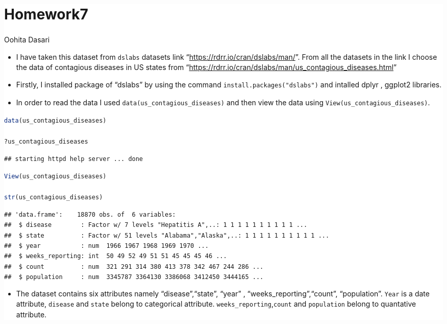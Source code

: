 Homework7
================
Oohita Dasari

  - I have taken this dataset from `dslabs` datasets link
    “<https://rdrr.io/cran/dslabs/man/>”. From all the datasets in the
    link I choose the data of contagious diseases in US states from
    “<https://rdrr.io/cran/dslabs/man/us_contagious_diseases.html>”

  - Firstly, I installed package of “dslabs” by using the command
    `install.packages("dslabs")` and intalled dplyr , ggplot2 libraries.

  - In order to read the data I used `data(us_contagious_diseases)` and
    then view the data using `View(us_contagious_diseases)`.



``` r
data(us_contagious_diseases)

?us_contagious_diseases
```

    ## starting httpd help server ... done

``` r
View(us_contagious_diseases)

str(us_contagious_diseases)
```

    ## 'data.frame':    18870 obs. of  6 variables:
    ##  $ disease        : Factor w/ 7 levels "Hepatitis A",..: 1 1 1 1 1 1 1 1 1 1 ...
    ##  $ state          : Factor w/ 51 levels "Alabama","Alaska",..: 1 1 1 1 1 1 1 1 1 1 ...
    ##  $ year           : num  1966 1967 1968 1969 1970 ...
    ##  $ weeks_reporting: int  50 49 52 49 51 51 45 45 45 46 ...
    ##  $ count          : num  321 291 314 380 413 378 342 467 244 286 ...
    ##  $ population     : num  3345787 3364130 3386068 3412450 3444165 ...

  - The dataset contains six attributes namely “disease”,“state”, “year”
    , “weeks\_reporting”,“count”, “population”. `Year` is a date
    attribute, `disease` and `state` belong to categorical attribute.
    `weeks_reporting`,`count` and `population` belong to quantative
    attribute.
